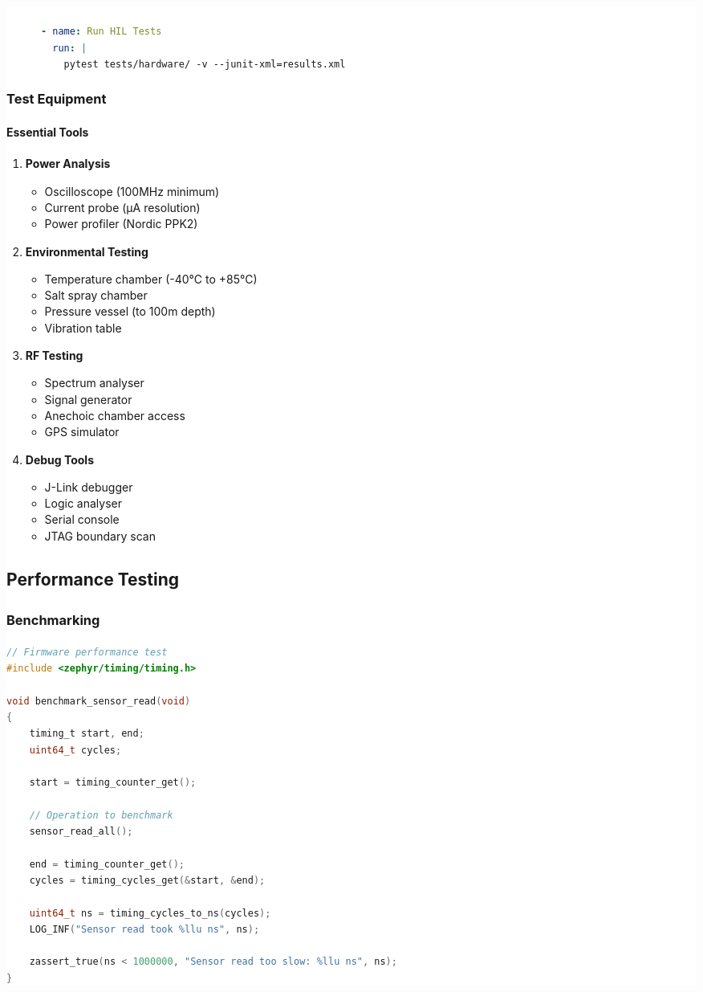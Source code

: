 ```yaml
          
      - name: Run HIL Tests
        run: |
          pytest tests/hardware/ -v --junit-xml=results.xml
```

### Test Equipment

#### Essential Tools
1. **Power Analysis**
   - Oscilloscope (100MHz minimum)
   - Current probe (µA resolution)
   - Power profiler (Nordic PPK2)

2. **Environmental Testing**
   - Temperature chamber (-40°C to +85°C)
   - Salt spray chamber
   - Pressure vessel (to 100m depth)
   - Vibration table

3. **RF Testing**
   - Spectrum analyser
   - Signal generator
   - Anechoic chamber access
   - GPS simulator

4. **Debug Tools**
   - J-Link debugger
   - Logic analyser
   - Serial console
   - JTAG boundary scan

## Performance Testing

### Benchmarking
```c
// Firmware performance test
#include <zephyr/timing/timing.h>

void benchmark_sensor_read(void)
{
    timing_t start, end;
    uint64_t cycles;
    
    start = timing_counter_get();
    
    // Operation to benchmark
    sensor_read_all();
    
    end = timing_counter_get();
    cycles = timing_cycles_get(&start, &end);
    
    uint64_t ns = timing_cycles_to_ns(cycles);
    LOG_INF("Sensor read took %llu ns", ns);
    
    zassert_true(ns < 1000000, "Sensor read too slow: %llu ns", ns);
}
```
